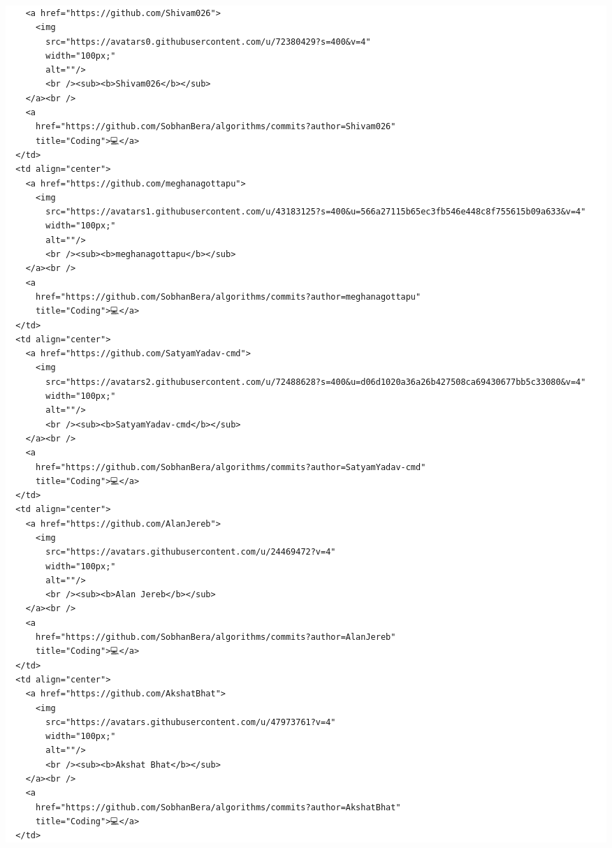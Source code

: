         <a href="https://github.com/Shivam026">
          <img 
            src="https://avatars0.githubusercontent.com/u/72380429?s=400&v=4" 
            width="100px;" 
            alt=""/>
            <br /><sub><b>Shivam026</b></sub>
        </a><br />
        <a 
          href="https://github.com/SobhanBera/algorithms/commits?author=Shivam026" 
          title="Coding">💻</a>
      </td>
      <td align="center">
        <a href="https://github.com/meghanagottapu">
          <img 
            src="https://avatars1.githubusercontent.com/u/43183125?s=400&u=566a27115b65ec3fb546e448c8f755615b09a633&v=4" 
            width="100px;" 
            alt=""/>
            <br /><sub><b>meghanagottapu</b></sub>
        </a><br />
        <a 
          href="https://github.com/SobhanBera/algorithms/commits?author=meghanagottapu" 
          title="Coding">💻</a>
      </td>
      <td align="center">
        <a href="https://github.com/SatyamYadav-cmd">
          <img 
            src="https://avatars2.githubusercontent.com/u/72488628?s=400&u=d06d1020a36a26b427508ca69430677bb5c33080&v=4" 
            width="100px;" 
            alt=""/>
            <br /><sub><b>SatyamYadav-cmd</b></sub>
        </a><br />
        <a 
          href="https://github.com/SobhanBera/algorithms/commits?author=SatyamYadav-cmd" 
          title="Coding">💻</a>
      </td>
      <td align="center">
        <a href="https://github.com/AlanJereb">
          <img 
            src="https://avatars.githubusercontent.com/u/24469472?v=4" 
            width="100px;" 
            alt=""/>
            <br /><sub><b>Alan Jereb</b></sub>
        </a><br />
        <a 
          href="https://github.com/SobhanBera/algorithms/commits?author=AlanJereb" 
          title="Coding">💻</a>
      </td>
      <td align="center">
        <a href="https://github.com/AkshatBhat">
          <img 
            src="https://avatars.githubusercontent.com/u/47973761?v=4" 
            width="100px;" 
            alt=""/>
            <br /><sub><b>Akshat Bhat</b></sub>
        </a><br />
        <a 
          href="https://github.com/SobhanBera/algorithms/commits?author=AkshatBhat" 
          title="Coding">💻</a>
      </td>